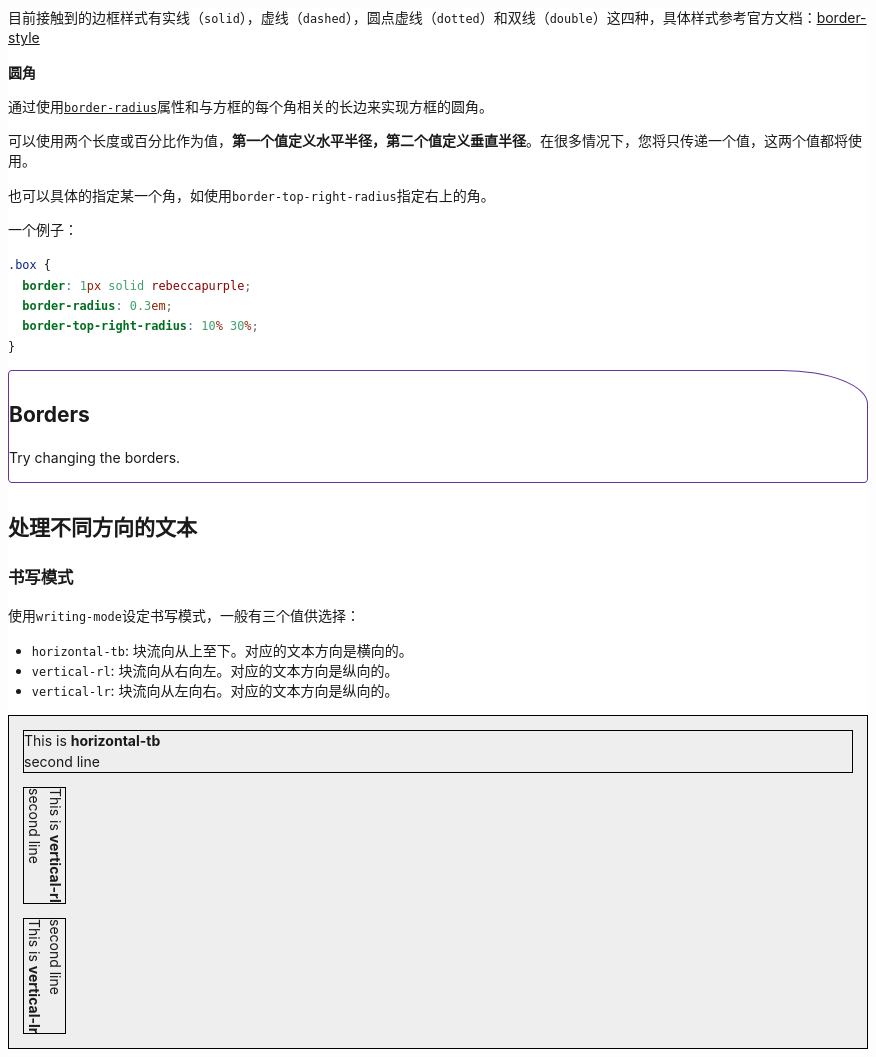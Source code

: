 目前接触到的边框样式有实线（`solid`），虚线（`dashed`），圆点虚线（`dotted`）和双线（`double`）这四种，具体样式参考官方文档：[border-style](https://developer.mozilla.org/zh-CN/docs/Web/CSS/border-style)

**圆角**

通过使用[`border-radius`](https://developer.mozilla.org/zh-CN/docs/Web/CSS/border-radius)属性和与方框的每个角相关的长边来实现方框的圆角。

可以使用两个长度或百分比作为值，**第一个值定义水平半径，第二个值定义垂直半径**。在很多情况下，您将只传递一个值，这两个值都将使用。

也可以具体的指定某一个角，如使用`border-top-right-radius`指定右上的角。

一个例子：

```css
.box {
  border: 1px solid rebeccapurple;
  border-radius: 0.3em;
  border-top-right-radius: 10% 30%;
}
```

<div style="border: 1px solid rebeccapurple;
  border-radius: 0.3em;
  border-top-right-radius: 10% 30%;">
  <h2>Borders</h2>
  <p>Try changing the borders.</p>
</div>



## 处理不同方向的文本

### 书写模式

使用`writing-mode`设定书写模式，一般有三个值供选择：

- `horizontal-tb`: 块流向从上至下。对应的文本方向是横向的。
- `vertical-rl`: 块流向从右向左。对应的文本方向是纵向的。
- `vertical-lr`: 块流向从左向右。对应的文本方向是纵向的。

<div style="border: 1px solid black; background-color: #eeeeee">
    <div style="wiriting-mode: horizontal-tb; border: 1px solid black; margin: 1em;">
        This is <strong>horizontal-tb</strong> <br>
        second line
    </div>
    <div style="writing-mode: vertical-rl; border: 1px solid black; margin: 1em;">
        This is <strong>vertical-rl</strong> <br>
        second line
    </div>
    <div style="writing-mode: vertical-lr; border: 1px solid black; margin: 1em;">
        This is <strong>vertical-lr</strong> <br>
        second line
    </div>
</div>
